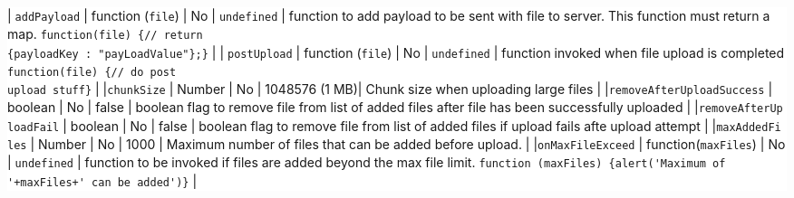 | `addPayload` | function (`file`) | No | `undefined` | function to add payload to be sent with file to server. This function must return a map. <code>function(file) {// return {payloadKey : "payLoadValue"};}</code> |
| `postUpload` | function (`file`) | No | `undefined` | function invoked when file upload is completed <code>function(file) {// do post upload stuff}</code> |
|`chunkSize` | Number | No | 1048576 (1 MB)| Chunk size when uploading large files |
|`removeAfterUploadSuccess` | boolean | No | false | boolean flag to remove file from list of added files after file has been successfully uploaded |
|`removeAfterUploadFail` | boolean | No | false | boolean flag to remove file from list of added files if upload fails afte upload attempt |
|`maxAddedFiles` | Number | No | 1000 | Maximum number of files that can be added before upload. |
|`onMaxFileExceed` | function(`maxFiles`) | No | `undefined` | function to be invoked if files are added beyond the max file limit. <code>function (maxFiles) {alert('Maximum of '+maxFiles+' can be added')}</code> |
